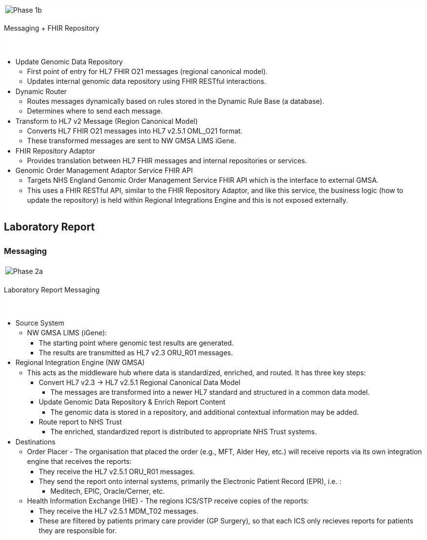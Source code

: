 <img style="padding:3px;width:60%;" src="Phase 1c Repository.drawio.png" alt="Phase 1b"/>
<br clear="all">
<p class="figureTitle">Messaging + FHIR Repository</p> 
<br clear="all">

- Update Genomic Data Repository
  - First point of entry for HL7 FHIR O21 messages (regional canonical model).
  - Updates internal genomic data repository using FHIR RESTful interactions.
- Dynamic Router
  - Routes messages dynamically based on rules stored in the Dynamic Rule Base (a database).
  - Determines where to send each message.
- Transform to HL7 v2 Message (Region Canonical Model)
  - Converts HL7 FHIR O21 messages into HL7 v2.5.1 OML_O21 format.
  - These transformed messages are sent to NW GMSA LIMS iGene.
- FHIR Repository Adaptor
  - Provides translation between HL7 FHIR messages and internal repositories or services.
- Genomic Order Management Adaptor Service FHIR API
  - Targets NHS England Genomic Order Management Service FHIR API which is the interface to external GMSA.
  - This uses a FHIR RESTful API, similar to the FHIR Repository Adaptor, and like this service, the business logic (how to update the repository) is held within Regional Integrations Engine and this is not exposed externally. 

## Laboratory Report

### Messaging

<img style="padding:3px;width:60%;" src="Phase 2a ESB.drawio.png" alt="Phase 2a"/>
<br clear="all">
<p class="figureTitle">Laboratory Report Messaging</p> 
<br clear="all">

- Source System
  - NW GMSA LIMS (iGene):
    - The starting point where genomic test results are generated.
    - The results are transmitted as HL7 v2.3 ORU_R01 messages. 
- Regional Integration Engine (NW GMSA)
  - This acts as the middleware hub where data is standardized, enriched, and routed. It has three key steps:
    - Convert HL7 v2.3 → HL7 v2.5.1 Regional Canonical Data Model
      - The messages are transformed into a newer HL7 standard and structured in a common data model.
    - Update Genomic Data Repository & Enrich Report Content
      - The genomic data is stored in a repository, and additional contextual information may be added.
    - Route report to NHS Trust
      - The enriched, standardized report is distributed to appropriate NHS Trust systems.
- Destinations
  - Order Placer - The organisation that placed the order (e.g., MFT, Alder Hey, etc.) will receive reports via its own integration engine that receives the reports:
    - They receive the HL7 v2.5.1 ORU_R01 messages.
    - They send the report onto internal systems, primarily the Electronic Patient Record (EPR), i.e. :
      - Meditech, EPIC, Oracle/Cerner, etc. 
  - Health Information Exchange (HIE) - The regions ICS/STP receive copies of the reports: 
    - They receive the HL7 v2.5.1 MDM_T02 messages.
    - These are filtered by patients primary care provider (GP Surgery), so that each ICS only recieves reports for patients they are responsible for.

